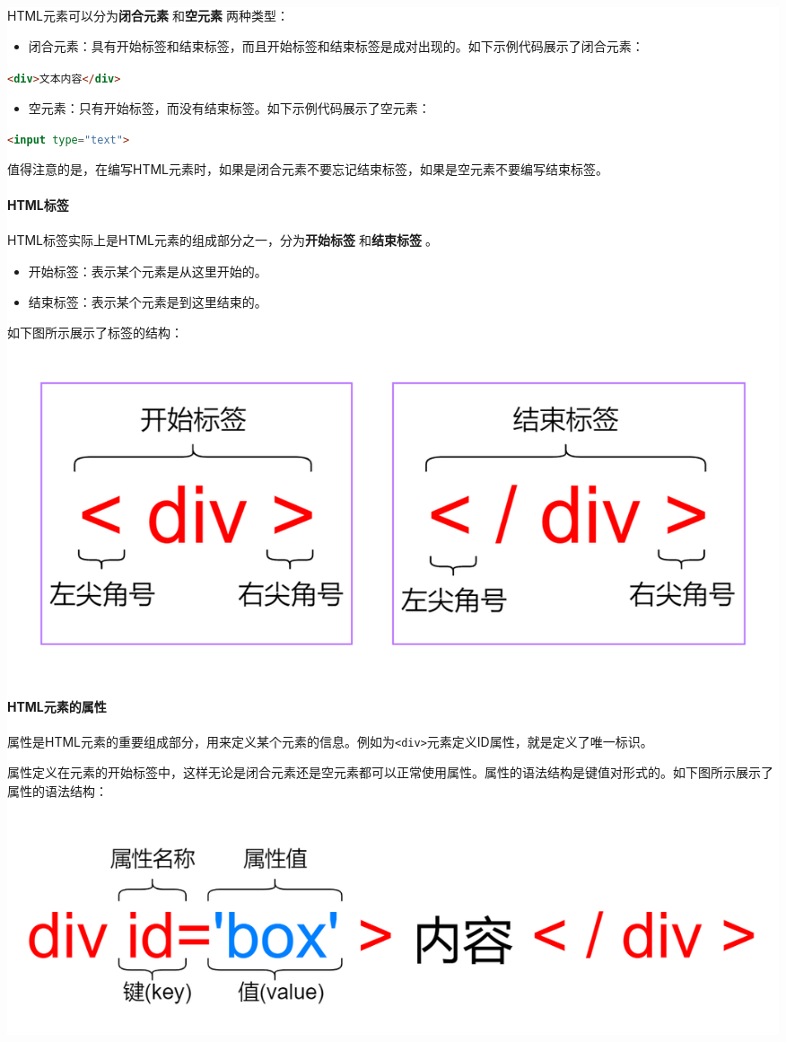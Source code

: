 HTML元素可以分为**闭合元素** 和**空元素** 两种类型：

- 闭合元素：具有开始标签和结束标签，而且开始标签和结束标签是成对出现的。如下示例代码展示了闭合元素：

```html
<div>文本内容</div>
```


- 空元素：只有开始标签，而没有结束标签。如下示例代码展示了空元素：

```html
<input type="text">
```


值得注意的是，在编写HTML元素时，如果是闭合元素不要忘记结束标签，如果是空元素不要编写结束标签。

#### HTML标签

HTML标签实际上是HTML元素的组成部分之一，分为**开始标签** 和**结束标签** 。

- 开始标签：表示某个元素是从这里开始的。

- 结束标签：表示某个元素是到这里结束的。

如下图所示展示了标签的结构：

![](image/image-20201024212322842.png)

#### HTML元素的属性

属性是HTML元素的重要组成部分，用来定义某个元素的信息。例如为`<div>`元素定义ID属性，就是定义了唯一标识。

属性定义在元素的开始标签中，这样无论是闭合元素还是空元素都可以正常使用属性。属性的语法结构是键值对形式的。如下图所示展示了属性的语法结构：

![](image/image-20201024212839637.png)
